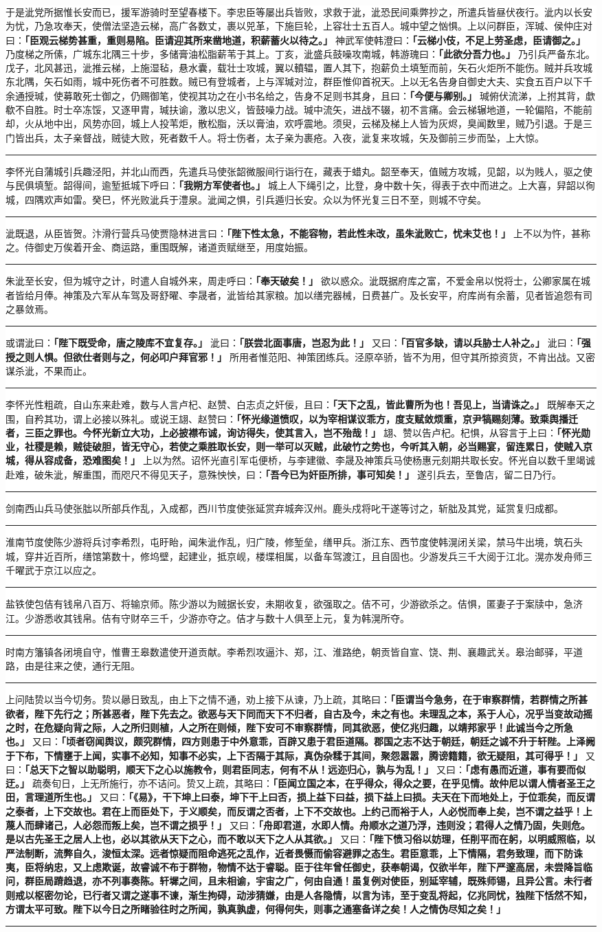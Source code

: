 
于是泚党所据惟长安而已，援军游骑时至望春楼下。李忠臣等屡出兵皆败，求救于泚，泚恐民间乘弊抄之，所遣兵皆昼伏夜行。泚内以长安为忧，乃急攻奉天，使僧法坚造云梯，高广各数丈，裹以兕革，下施巨轮，上容壮士五百人。城中望之忷惧。上以问群臣，浑瑊、侯仲庄对曰：__「臣观云梯势甚重，重则易陷。臣请迎其所来凿地道，积薪蓄火以待之。」__ 神武军使韩澄曰：__「云梯小伎，不足上劳圣虑，臣请御之。」__ 乃度梯之所傃，广城东北隅三十步，多储膏油松脂薪苇于其上。丁亥，泚盛兵鼓噪攻南城，韩游瑰曰：__「此欲分吾力也。」__ 乃引兵严备东北。戊子，北风甚迅，泚推云梯，上施湿毡，悬水囊，载壮士攻城，翼以轒辒，置人其下，抱薪负土填堑而前，矢石火炬所不能伤。贼并兵攻城东北隅，矢石如雨，城中死伤者不可胜数。贼已有登城者，上与浑瑊对泣，群臣惟仰首祝天。上以无名告身自御史大夫、实食五百户以下千余通授瑊，使募敢死士御之，仍赐御笔，使视其功之在小书名给之，告身不足则书其身，且曰：__「今便与卿别。」__ 瑊俯伏流涕，上拊其背，歔欷不自胜。时士卒冻馁，又逐甲胄，瑊扶谕，激以忠义，皆鼓噪力战。瑊中流矢，进战不辍，初不言痛。会云梯辗地道，一轮偏陷，不能前却，火从地中出，风势亦回，城上人投苇炬，散松脂，沃以膏油，欢呼震地。须臾，云梯及梯上人皆为灰烬，臭闻数里，贼乃引退。于是三门皆出兵，太子亲督战，贼徒大败，死者数千人。将士伤者，太子亲为裹疮。入夜，泚复来攻城，矢及御前三步而坠，上大惊。

---

李怀光自蒲城引兵趣泾阳，并北山而西，先遣兵马使张韶微服间行诣行在，藏表于蜡丸。韶至奉天，值贼方攻城，见韶，以为贱人，驱之使与民俱填堑。韶得间，逾堑抵城下呼曰：__「我朔方军使者也。」__ 城上人下绳引之，比登，身中数十矢，得表于衣中而进之。上大喜，舁韶以徇城，四隅欢声如雷。癸巳，怀光败泚兵于澧泉。泚闻之惧，引兵遁归长安。众以为怀光复三日不至，则城不守矣。

---

泚既退，从臣皆贺。汴滑行营兵马使贾隐林进言曰：__「陛下性太急，不能容物，若此性未改，虽朱泚败亡，忧未艾也！」__ 上不以为忤，甚称之。侍御史万俟着开金、商运路，重围既解，诸道贡赋继至，用度始振。

---

朱泚至长安，但为城守之计，时遣人自城外来，周走呼曰：__「奉天破矣！」__ 欲以惑众。泚既据府库之富，不爱金帛以悦将士，公卿家属在城者皆给月俸。神策及六军从车驾及哥舒曜、李晟者，泚皆给其家粮。加以缮完器械，日费甚广。及长安平，府库尚有余蓄，见者皆追怨有司之暴敛焉。

---

或谓泚曰：__「陛下既受命，唐之陵库不宜复存。」__ 泚曰：__「朕尝北面事唐，岂忍为此！」__ 又曰：__「百官多缺，请以兵胁士人补之。」__ 泚曰：__「强授之则人惧。但欲仕者则与之，何必叩户拜官邪！」__ 所用者惟范阳、神策团练兵。泾原卒骄，皆不为用，但守其所掠资货，不肯出战。又密谋杀泚，不果而止。

---

李怀光性粗疏，自山东来赴难，数与人言卢杞、赵赞、白志贞之奸佞，且曰：__「天下之乱，皆此曹所为也！吾见上，当请诛之。」__ 既解奉天之围，自矜其功，谓上必接以殊礼。或说王翃、赵赞曰：__「怀光缘道愤叹，以为宰相谋议乖方，度支赋敛烦重，京尹犒赐刻薄。致乘舆播迁者，三臣之罪也。今怀光新立大功，上必披襟布诚，询访得失，使其言入，岂不殆哉！」__ 翃、赞以告卢杞。杞惧，从容言于上曰：__「怀光勋业，社稷是赖，贼徒破胆，皆无守心，若使之乘胜取长安，则一举可以灭贼，此破竹之势也，今听其入朝，必当赐宴，留连累日，使贼入京城，得从容成备，恐难图矣！」__ 上以为然。诏怀光直引军屯便桥，与李建徽、李晟及神策兵马使杨惠元刻期共取长安。怀光自以数千里竭诚赴难，破朱泚，解重围，而咫尺不得见天子，意殊怏怏，曰：__「吾今已为奸臣所排，事可知矣！」__ 遂引兵去，至鲁店，留二日乃行。

---

剑南西山兵马使张朏以所部兵作乱，入成都，西川节度使张延赏弃城奔汉州。鹿头戍将叱干遂等讨之，斩朏及其党，延赏复归成都。

---

淮南节度使陈少游将兵讨李希烈，屯盱眙，闻朱泚作乱，归广陵，修堑垒，缮甲兵。浙江东、西节度使韩滉闭关梁，禁马牛出境，筑石头城，穿井近百所，缮馆第数十，修坞壁，起建业，抵京岘，楼堞相属，以备车驾渡江，且自固也。少游发兵三千大阅于江北。滉亦发舟师三千曜武于京江以应之。

---

盐铁使包佶有钱帛八百万、将输京师。陈少游以为贼据长安，未期收复，欲强取之。佶不可，少游欲杀之。佶惧，匿妻子于案牍中，急济江。少游悉收其钱帛。佶有守财卒三千，少游亦夺之。佶才与数十人俱至上元，复为韩滉所夺。

---

时南方籓镇各闭境自守，惟曹王皋数遣使开道贡献。李希烈攻逼汴、郑，江、淮路绝，朝贡皆自宣、饶、荆、襄趣武关。皋治邮驿，平道路，由是往来之使，通行无阻。

---

上问陆贽以当今切务。贽以曏日致乱，由上下之情不通，劝上接下从谏，乃上疏，其略曰：__「臣谓当今急务，在于审察群情，若群情之所甚欲者，陛下先行之；所甚恶者，陛下先去之。欲恶与天下同而天下不归者，自古及今，未之有也。未理乱之本，系于人心，况乎当变故动摇之时，在危疑向背之际，人之所归则植，人之所在则倾，陛下安可不审察群情，同其欲恶，使亿兆归趣，以靖邦家乎！此诚当今之所急也。」__ 又曰：__「顷者窃闻舆议，颇究群情，四方则患于中外意乖，百辟又患于君臣道隔。郡国之志不达于朝廷，朝廷之诚不升于轩陛。上泽阙于下布，下情壅于上闻，实事不必知，知事不必实，上下否隔于其际，真伪杂糅于其间，聚怨嚣嚣，腾谤籍籍，欲无疑阻，其可得乎！」__ 又曰：__「总天下之智以助聪明，顺天下之心以施教令，则君臣同志，何有不从！远迩归心，孰与为乱！」__ 又曰：__「虑有愚而近道，事有要而似迂。」__ 疏奏旬日，上无所施行，亦不诘问。贽又上疏，其略曰：__「臣闻立国之本，在乎得众，得众之要，在乎见情。故仲尼以谓人情者圣王之田，言理道所生也。」__ 又曰：__「《易》，干下坤上曰泰，坤下干上曰否，损上益下曰益，损下益上曰损。夫天在下而地处上，于位乖矣，而反谓之泰者，上下交故也。君在上而臣处下，于义顺矣，而反谓之否者，上下不交故也。上约己而裕于人，人必悦而奉上矣，岂不谓之益乎！上蔑人而肆诸己，人必怨而叛上矣，岂不谓之损乎！」__ 又曰：__「舟即君道，水即人情。舟顺水之道乃浮，违则没；君得人之情乃固，失则危。是以古先圣王之居人上也，必以其欲从天下之心，而不敢以天下之人从其欲。」__ 又曰：__「陛下愤习俗以妨理，任削平而在躬，以明威照临，以严法制断，流弊自久，浚恒太深。远者惊疑而阻命逃死之乱作，近者畏慑而偷容避罪之态生。君臣意乖，上下情隔，君务致理，而下防诛夷，臣将纳忠，又上虑欺诞，故睿诚不布于群物，物情不达于睿聪。臣于往年曾任御史，获奉朝谒，仅欲半年，陛下严邃高居，未尝降旨临问，群臣局蹐趋退，亦不列事奏陈。轩墀之间，且未相谕，宇宙之广，何由自通！虽复例对使臣，别延宰辅，既殊师锡，且异公言。未行者则戒以枢密勿论，已行者又谓之遂事不谏，渐生拘碍，动涉猜嫌，由是人各隐情，以言为讳，至于变乱将起，亿兆同忧，独陛下恬然不知，方谓太平可致。陛下以今日之所睹验往时之所闻，孰真孰虚，何得何失，则事之通塞备详之矣！人之情伪尽知之矣！」__

---
